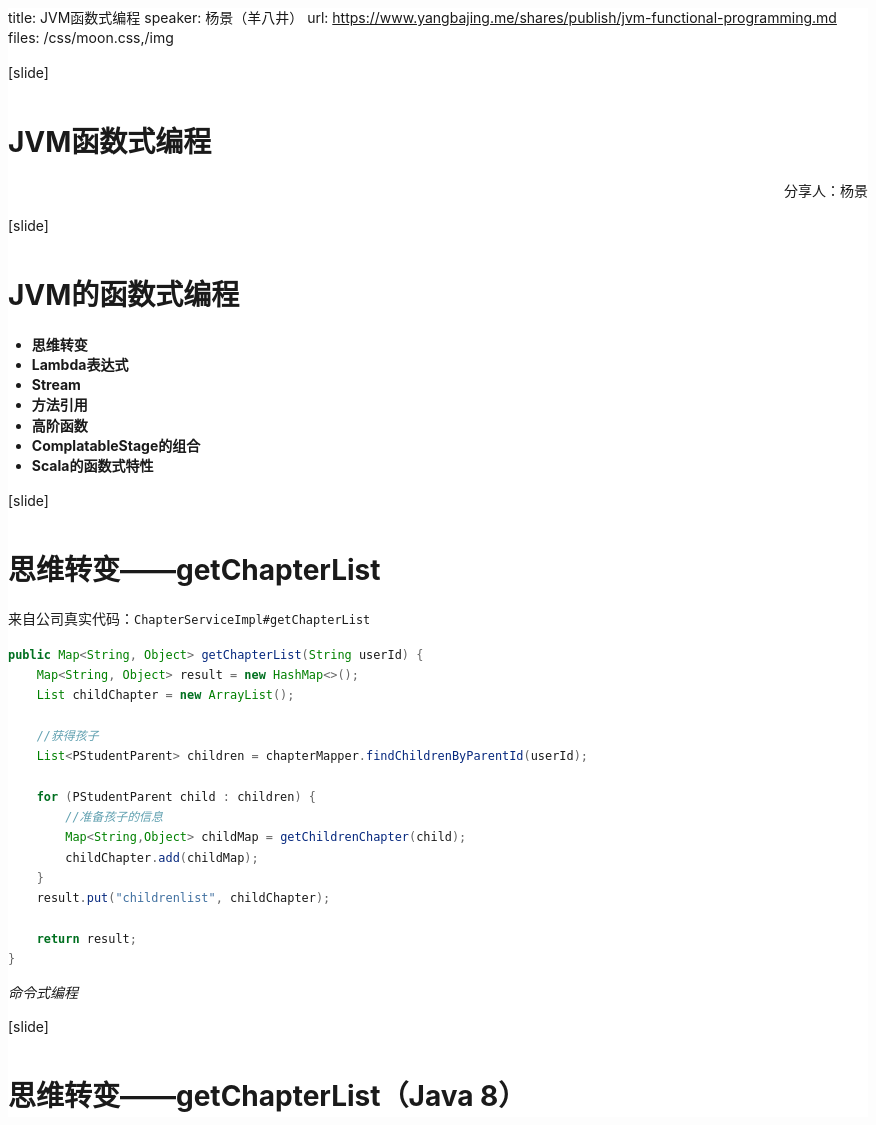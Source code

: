 title: JVM函数式编程
speaker: 杨景（羊八井）
url: https://www.yangbajing.me/shares/publish/jvm-functional-programming.md
files: /css/moon.css,/img

[slide]

# JVM函数式编程
<p style="text-align:right">分享人：杨景</p>

[slide]

# JVM的函数式编程

- **思维转变**
- **Lambda表达式**
- **Stream**
- **方法引用**
- **高阶函数**
- **ComplatableStage的组合**
- **Scala的函数式特性**

[slide]

# 思维转变——getChapterList

来自公司真实代码：`ChapterServiceImpl#getChapterList`

```java
public Map<String, Object> getChapterList(String userId) {
    Map<String, Object> result = new HashMap<>();
    List childChapter = new ArrayList();

    //获得孩子
    List<PStudentParent> children = chapterMapper.findChildrenByParentId(userId);

    for (PStudentParent child : children) {
        //准备孩子的信息
        Map<String,Object> childMap = getChildrenChapter(child);
        childChapter.add(childMap);
    }
    result.put("childrenlist", childChapter);

    return result;
}
```

*命令式编程*

[slide]

# 思维转变——getChapterList（Java 8）

